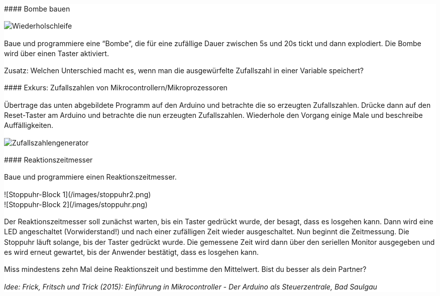 <center>
<video controls="1" width="70%" height="auto" playsinline>
<source src="/user/pages/images/bombe.mp4" type="video/mp4"></source>
<source src="/user/pages/images/bombe.webm" type="video/webm"></source>
Ihr Browser kann dieses Video nicht wiedergeben.
</video>
</center>

<div markdown="1" class="projekt clearfix">
#### Bombe bauen

![Wiederholschleife](/images/wdh10mal.png?classes=figure-right,caption "Wiederholschleife.")

Baue und programmiere eine “Bombe”, die für eine zufällige Dauer zwischen 5s und 20s tickt und dann explodiert. Die Bombe wird über einen Taster aktiviert.

Zusatz: Welchen Unterschied macht es, wenn man die ausgewürfelte Zufallszahl in einer Variable speichert?
</div>

<div markdown="1" class="aufgabe">
#### Exkurs: Zufallszahlen von Mikrocontrollern/Mikroprozessoren

Übertrage das unten abgebildete Programm auf den Arduino und betrachte die so erzeugten Zufallszahlen. Drücke dann auf den Reset-Taster am Arduino und betrachte die nun erzeugten Zufallszahlen. Wiederhole den Vorgang einige Male und beschreibe Auffälligkeiten.

![Zufallszahlengenerator](/images/zufallszahlengenerator.png)
</div>

<div markdown="1" class="projekt">
#### Reaktionszeitmesser

Baue und programmiere einen Reaktionszeitmesser.

<div markdown="1" class="flex-box">
<div markdown="1">![Stoppuhr-Block 1](/images/stoppuhr2.png)</div>
<div markdown="1">![Stoppuhr-Block 2](/images/stoppuhr.png)</div>
</div>

Der Reaktionszeitmesser soll zunächst warten, bis ein Taster gedrückt wurde, der besagt, dass es losgehen kann. Dann wird eine LED angeschaltet (Vorwiderstand!) und nach einer zufälligen Zeit wieder ausgeschaltet. Nun beginnt die Zeitmessung. Die Stoppuhr läuft solange, bis der Taster gedrückt wurde. Die gemessene Zeit wird dann über den seriellen Monitor ausgegeben und es wird erneut gewartet, bis der Anwender bestätigt, dass es losgehen kann.

Miss mindestens zehn Mal deine Reaktionszeit und bestimme den Mittelwert. Bist du besser als dein Partner?

*Idee: Frick, Fritsch und Trick (2015): Einführung in Mikrocontroller - Der Arduino als Steuerzentrale, Bad Saulgau*
</div>


